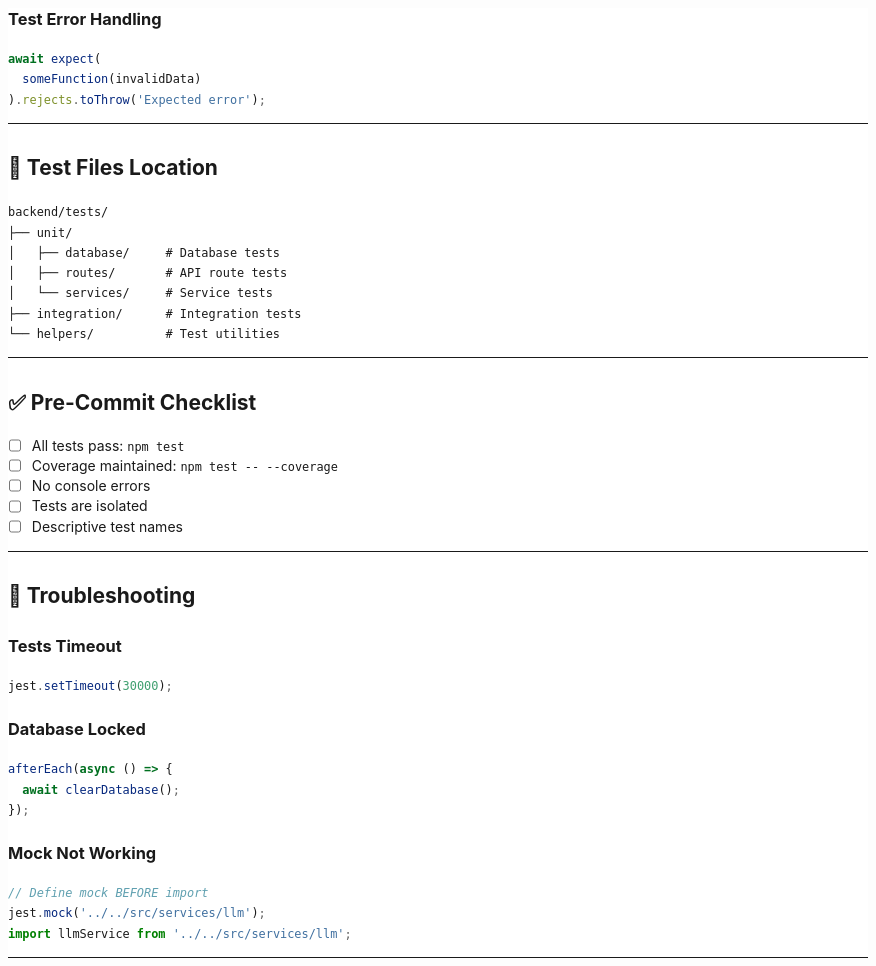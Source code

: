 ### Test Error Handling
```typescript
await expect(
  someFunction(invalidData)
).rejects.toThrow('Expected error');
```

---

## 📁 Test Files Location

```
backend/tests/
├── unit/
│   ├── database/     # Database tests
│   ├── routes/       # API route tests
│   └── services/     # Service tests
├── integration/      # Integration tests
└── helpers/          # Test utilities
```

---

## ✅ Pre-Commit Checklist

- [ ] All tests pass: `npm test`
- [ ] Coverage maintained: `npm test -- --coverage`
- [ ] No console errors
- [ ] Tests are isolated
- [ ] Descriptive test names

---

## 🐛 Troubleshooting

### Tests Timeout
```typescript
jest.setTimeout(30000);
```

### Database Locked
```typescript
afterEach(async () => {
  await clearDatabase();
});
```

### Mock Not Working
```typescript
// Define mock BEFORE import
jest.mock('../../src/services/llm');
import llmService from '../../src/services/llm';
```

---